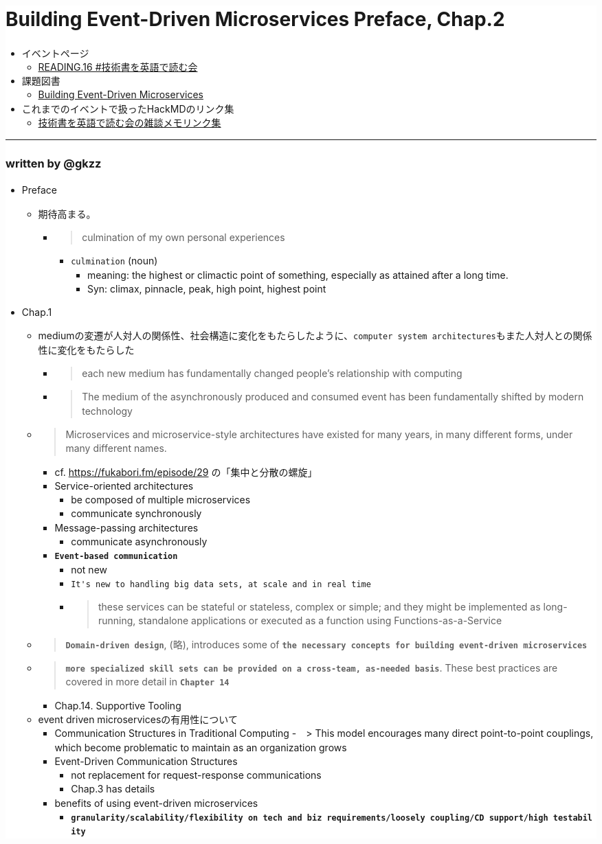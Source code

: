 # Building Event-Driven Microservices Preface, Chap.2

- イベントページ
  - [READING.16 #技術書を英語で読む会](https://reading.connpass.com/event/199543/)
- 課題図書
  - [Building Event-Driven Microservices](https://learning.oreilly.com/library/view/building-event-driven-microservices/9781492057888/)
- これまでのイベントで扱ったHackMDのリンク集
  - [技術書を英語で読む会の雑談メモリンク集](https://hackmd.io/@gkzz/H1fdY9jOP)

---

### written by @gkzz
- Preface
  - 期待高まる。
    - > culmination of my own personal experiences
      - `culmination` (noun)
        - meaning: the highest or climactic point of something, especially as attained after a long time.
        - Syn: climax, pinnacle, peak, high point, highest point

- Chap.1
  - mediumの変遷が人対人の関係性、社会構造に変化をもたらしたように、`computer system architectures`もまた人対人との関係性に変化をもたらした
    - > each new medium has fundamentally changed people’s relationship with computing
    - > The medium of the asynchronously produced and consumed event has been fundamentally shifted by modern technology
  - > Microservices and microservice-style architectures have existed for many years, in many different forms, under many different names.
    - cf. https://fukabori.fm/episode/29 の「集中と分散の螺旋」
    - Service-oriented architectures
      - be composed of multiple microservices
      - communicate synchronously
    - Message-passing architectures
      - communicate asynchronously
    - **`Event-based communication`**
      - not new
      - `It's new to handling big data sets, at scale and in real time`
      - > these services can be stateful or stateless, complex or simple; and they might be implemented as long-running, standalone applications or executed as a function using Functions-as-a-Service
  - > **`Domain-driven design`**, (略), introduces some of **`the necessary concepts for building event-driven microservices`** 
  - > **`more specialized skill sets can be provided on a cross-team, as-needed basis`**. These best practices are covered in more detail in **`Chapter 14`**
    - Chap.14. Supportive Tooling 
  - event driven microservicesの有用性について
    - Communication Structures in Traditional Computing
      -　> This model encourages many direct point-to-point couplings, which become problematic to maintain as an organization grows 
    - Event-Driven Communication Structures
      - not replacement for request-response communications
      - Chap.3 has details
    - benefits of using event-driven microservices
      - **`granularity/scalability/flexibility on tech and biz requirements/loosely coupling/CD support/high testability`**
